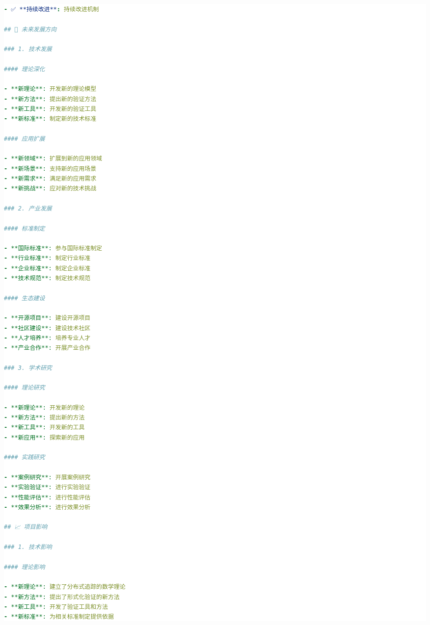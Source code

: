 ```yaml
- ✅ **持续改进**: 持续改进机制

## 🔮 未来发展方向

### 1. 技术发展

#### 理论深化

- **新理论**: 开发新的理论模型
- **新方法**: 提出新的验证方法
- **新工具**: 开发新的验证工具
- **新标准**: 制定新的技术标准

#### 应用扩展

- **新领域**: 扩展到新的应用领域
- **新场景**: 支持新的应用场景
- **新需求**: 满足新的应用需求
- **新挑战**: 应对新的技术挑战

### 2. 产业发展

#### 标准制定

- **国际标准**: 参与国际标准制定
- **行业标准**: 制定行业标准
- **企业标准**: 制定企业标准
- **技术规范**: 制定技术规范

#### 生态建设

- **开源项目**: 建设开源项目
- **社区建设**: 建设技术社区
- **人才培养**: 培养专业人才
- **产业合作**: 开展产业合作

### 3. 学术研究

#### 理论研究

- **新理论**: 开发新的理论
- **新方法**: 提出新的方法
- **新工具**: 开发新的工具
- **新应用**: 探索新的应用

#### 实践研究

- **案例研究**: 开展案例研究
- **实验验证**: 进行实验验证
- **性能评估**: 进行性能评估
- **效果分析**: 进行效果分析

## 📈 项目影响

### 1. 技术影响

#### 理论影响

- **新理论**: 建立了分布式追踪的数学理论
- **新方法**: 提出了形式化验证的新方法
- **新工具**: 开发了验证工具和方法
- **新标准**: 为相关标准制定提供依据

```